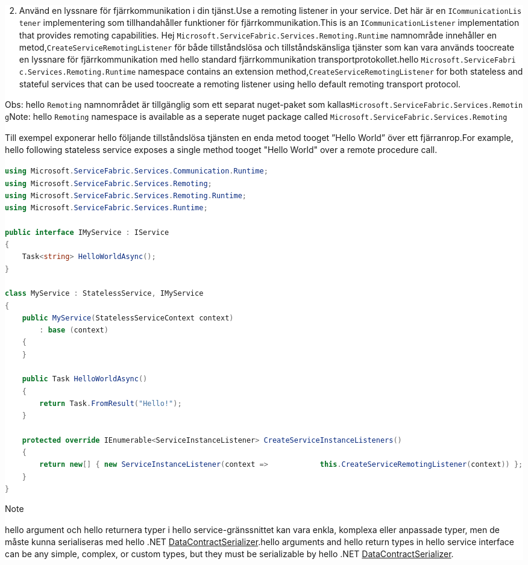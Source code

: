 2. <span data-ttu-id="4a23a-111">Använd en lyssnare för fjärrkommunikation i din tjänst.</span><span class="sxs-lookup"><span data-stu-id="4a23a-111">Use a remoting listener in your service.</span></span> <span data-ttu-id="4a23a-112">Det här är en `ICommunicationListener` implementering som tillhandahåller funktioner för fjärrkommunikation.</span><span class="sxs-lookup"><span data-stu-id="4a23a-112">This is an `ICommunicationListener` implementation that provides remoting capabilities.</span></span> <span data-ttu-id="4a23a-113">Hej `Microsoft.ServiceFabric.Services.Remoting.Runtime` namnområde innehåller en metod,`CreateServiceRemotingListener` för både tillståndslösa och tillståndskänsliga tjänster som kan vara används toocreate en lyssnare för fjärrkommunikation med hello standard fjärrkommunikation transportprotokollet.</span><span class="sxs-lookup"><span data-stu-id="4a23a-113">hello `Microsoft.ServiceFabric.Services.Remoting.Runtime` namespace contains an extension method,`CreateServiceRemotingListener` for both stateless and stateful services that can be used toocreate a remoting listener using hello default remoting transport protocol.</span></span>

<span data-ttu-id="4a23a-114">Obs: hello `Remoting` namnområdet är tillgänglig som ett separat nuget-paket som kallas`Microsoft.ServiceFabric.Services.Remoting`</span><span class="sxs-lookup"><span data-stu-id="4a23a-114">Note: hello `Remoting` namespace is available as a seperate nuget package called `Microsoft.ServiceFabric.Services.Remoting`</span></span> 

<span data-ttu-id="4a23a-115">Till exempel exponerar hello följande tillståndslösa tjänsten en enda metod tooget ”Hello World” över ett fjärranrop.</span><span class="sxs-lookup"><span data-stu-id="4a23a-115">For example, hello following stateless service exposes a single method tooget "Hello World" over a remote procedure call.</span></span>

```csharp
using Microsoft.ServiceFabric.Services.Communication.Runtime;
using Microsoft.ServiceFabric.Services.Remoting;
using Microsoft.ServiceFabric.Services.Remoting.Runtime;
using Microsoft.ServiceFabric.Services.Runtime;

public interface IMyService : IService
{
    Task<string> HelloWorldAsync();
}

class MyService : StatelessService, IMyService
{
    public MyService(StatelessServiceContext context)
        : base (context)
    {
    }

    public Task HelloWorldAsync()
    {
        return Task.FromResult("Hello!");
    }

    protected override IEnumerable<ServiceInstanceListener> CreateServiceInstanceListeners()
    {
        return new[] { new ServiceInstanceListener(context =>            this.CreateServiceRemotingListener(context)) };
    }
}
```
> [!NOTE]
> <span data-ttu-id="4a23a-116">hello argument och hello returnera typer i hello service-gränssnittet kan vara enkla, komplexa eller anpassade typer, men de måste kunna serialiseras med hello .NET [DataContractSerializer](https://msdn.microsoft.com/library/ms731923.aspx).</span><span class="sxs-lookup"><span data-stu-id="4a23a-116">hello arguments and hello return types in hello service interface can be any simple, complex, or custom types, but they must be serializable by hello .NET [DataContractSerializer](https://msdn.microsoft.com/library/ms731923.aspx).</span></span>
>
>
